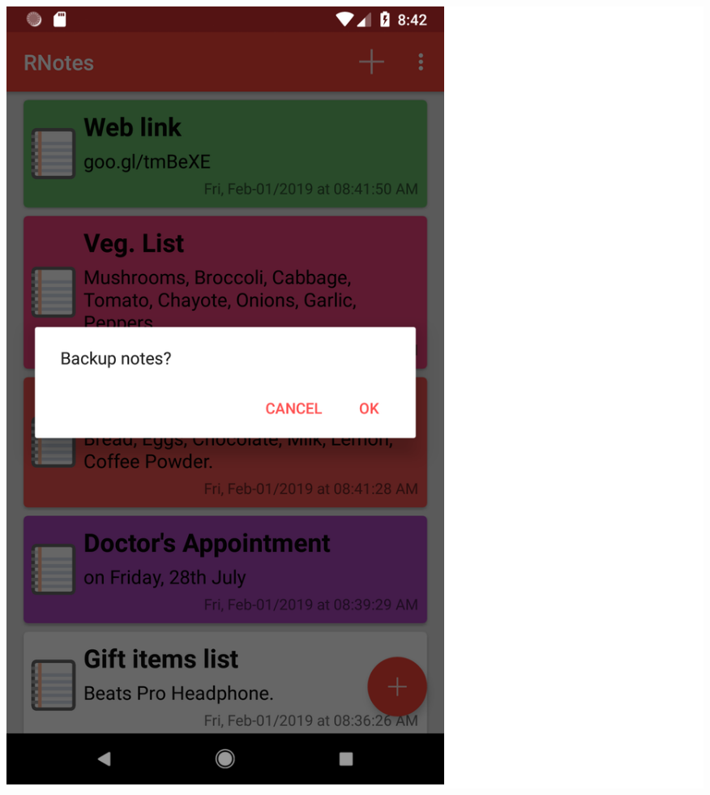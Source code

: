<img src="https://github.com/rajbanshirahul/RNotes/blob/master/ScreenShots/6.png" width="540" height="960" title="">
